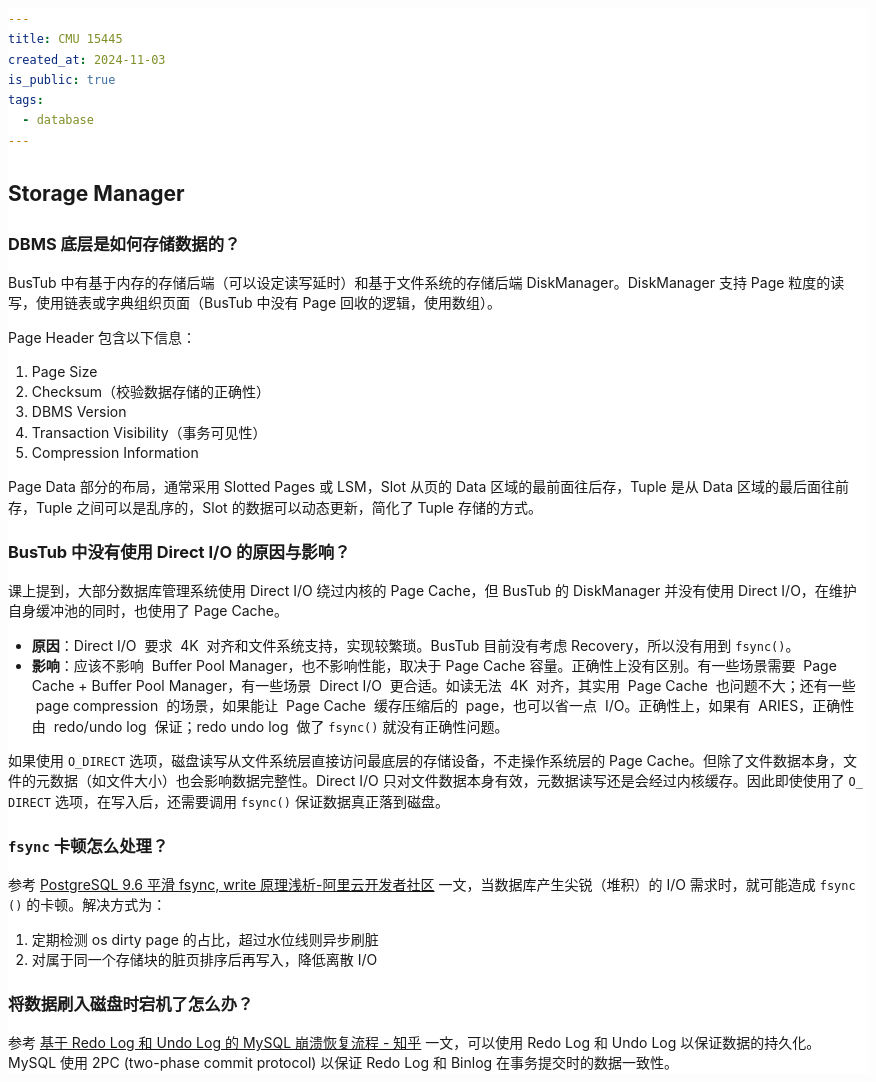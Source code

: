 ```yaml
---
title: CMU 15445
created_at: 2024-11-03
is_public: true
tags:
  - database
---
```


## Storage Manager

### DBMS 底层是如何存储数据的？

BusTub 中有基于内存的存储后端（可以设定读写延时）和基于文件系统的存储后端 DiskManager。DiskManager 支持 Page 粒度的读写，使用链表或字典组织页面（BusTub 中没有 Page 回收的逻辑，使用数组）。

Page Header 包含以下信息：

1. Page Size
1. Checksum（校验数据存储的正确性）
1. DBMS Version
1. Transaction Visibility（事务可见性）
1. Compression Information

Page Data 部分的布局，通常采用 Slotted Pages 或 LSM，Slot 从页的 Data 区域的最前面往后存，Tuple 是从 Data 区域的最后面往前存，Tuple 之间可以是乱序的，Slot 的数据可以动态更新，简化了 Tuple 存储的方式。

### BusTub 中没有使用 Direct I/O 的原因与影响？

课上提到，大部分数据库管理系统使用 Direct I/O 绕过内核的 Page Cache，但 BusTub 的 DiskManager 并没有使用 Direct I/O，在维护自身缓冲池的同时，也使用了 Page Cache。

- **原因**：Direct I/O  要求  4K  对齐和文件系统支持，实现较繁琐。BusTub 目前没有考虑 Recovery，所以没有用到 `fsync()`。
- **影响**：应该不影响  Buffer Pool Manager，也不影响性能，取决于 Page Cache 容量。正确性上没有区别。有一些场景需要  Page Cache + Buffer Pool Manager，有一些场景  Direct I/O  更合适。如读无法  4K  对齐，其实用  Page Cache  也问题不大；还有一些  page compression  的场景，如果能让  Page Cache  缓存压缩后的  page，也可以省一点  I/O。正确性上，如果有  ARIES，正确性由  redo/undo log  保证；redo undo log  做了 `fsync()` 就没有正确性问题。

如果使用 `O_DIRECT` 选项，磁盘读写从文件系统层直接访问最底层的存储设备，不走操作系统层的 Page Cache。但除了文件数据本身，文件的元数据（如文件大小）也会影响数据完整性。Direct I/O 只对文件数据本身有效，元数据读写还是会经过内核缓存。因此即使使用了 `O_DIRECT` 选项，在写入后，还需要调用 `fsync()` 保证数据真正落到磁盘。

### `fsync` 卡顿怎么处理？

参考 [PostgreSQL 9.6 平滑 fsync, write 原理浅析-阿里云开发者社区](https://developer.aliyun.com/article/61277) 一文，当数据库产生尖锐（堆积）的 I/O 需求时，就可能造成 `fsync()` 的卡顿。解决方式为：

1. 定期检测 os dirty page 的占比，超过水位线则异步刷脏
1. 对属于同一个存储块的脏页排序后再写入，降低离散 I/O

### 将数据刷入磁盘时宕机了怎么办？

参考 [基于 Redo Log 和 Undo Log 的 MySQL 崩溃恢复流程 - 知乎](https://zhuanlan.zhihu.com/p/346970015) 一文，可以使用 Redo Log 和 Undo Log 以保证数据的持久化。MySQL 使用 2PC (two-phase commit protocol) 以保证 Redo Log 和 Binlog 在事务提交时的数据一致性。
